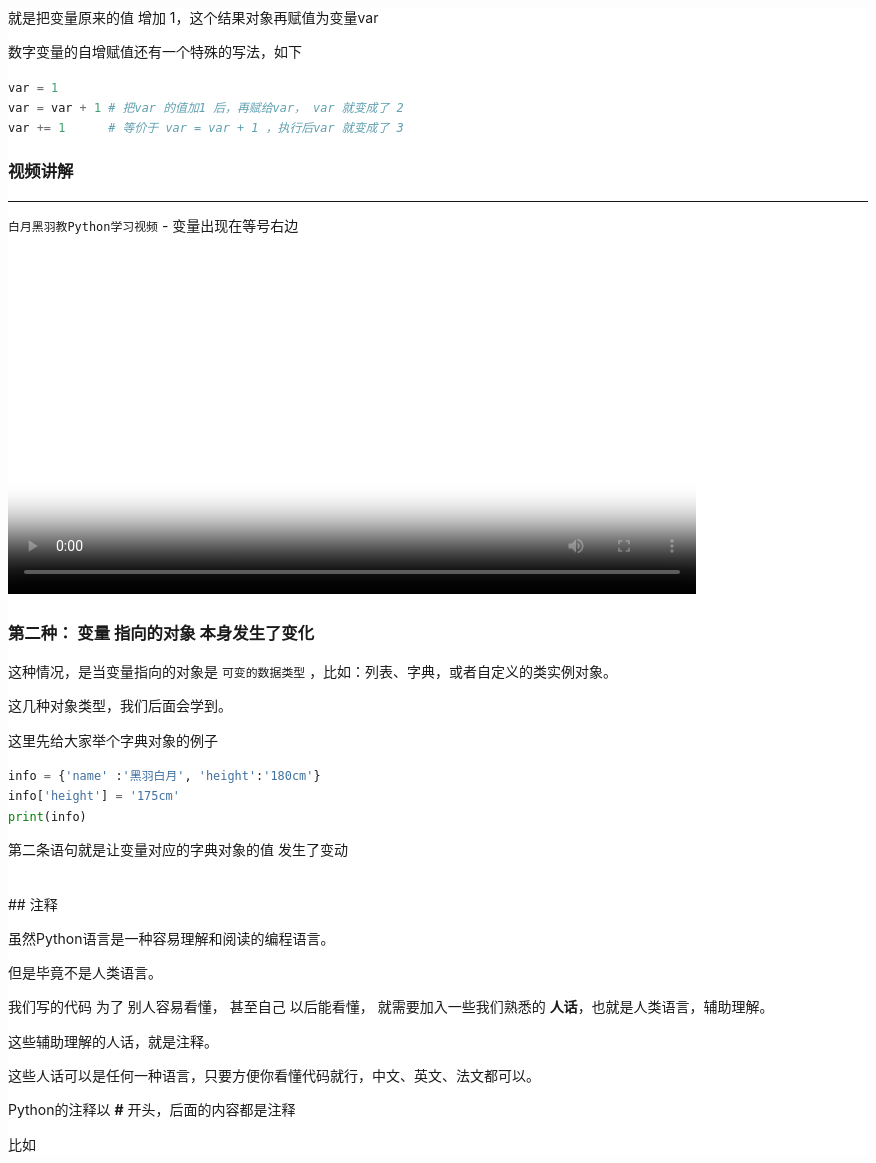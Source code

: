  就是把变量原来的值 增加 1，这个结果对象再赋值为变量var

 数字变量的自增赋值还有一个特殊的写法，如下

 ```py
 var = 1
 var = var + 1 # 把var 的值加1 后，再赋给var， var 就变成了 2
 var += 1      # 等价于 var = var + 1 ，执行后var 就变成了 3
 ```

### 视频讲解
---
```白月黑羽教Python学习视频``` - 变量出现在等号右边





<video src="http://v.python666.vip/video/py/mp0003_4.mp4"  style="width:80%;" controls controlsList="nodownload" oncontextmenu="return false;" preload="metadata" poster="{{ site.video_cover }}"></video>


### 第二种： 变量 指向的对象 本身发生了变化

这种情况，是当变量指向的对象是 ```可变的数据类型``` ，比如：列表、字典，或者自定义的类实例对象。

这几种对象类型，我们后面会学到。

这里先给大家举个字典对象的例子

 ```python
 info = {'name' :'黑羽白月', 'height':'180cm'}
 info['height'] = '175cm'
 print(info)
 ```

 第二条语句就是让变量对应的字典对象的值 发生了变动


<br>
## 注释

虽然Python语言是一种容易理解和阅读的编程语言。

但是毕竟不是人类语言。

我们写的代码 为了 别人容易看懂， 甚至自己 以后能看懂， 就需要加入一些我们熟悉的 **人话**，也就是人类语言，辅助理解。

这些辅助理解的人话，就是注释。

这些人话可以是任何一种语言，只要方便你看懂代码就行，中文、英文、法文都可以。

Python的注释以 **#** 开头，后面的内容都是注释

比如
